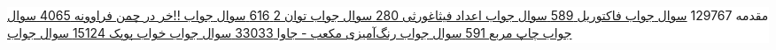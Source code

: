 
<tr>
<td>مقدمه</td>
<td>129767</td>
<td><a href="https://quera.org/problemset/129767/">سوال</td>
<td><a href="https://gist.github.com/modos/6a44e0de3a467b80db52407ff6261ece">جواب</td>  
</tr>
  
  
<tr>
<td>فاکتوریل</td>
<td>589</td>
<td><a href="https://quera.org/problemset/589/">سوال</td>
<td><a href="https://gist.github.com/modos/065fb74d7e605f8c7a105589cc58612d">جواب</td>  
</tr> 

<tr>
<td>اعداد فیثاغورثی</td>
<td>280</td>
<td><a href="https://quera.org/problemset/280/">سوال</td>
<td><a href="https://gist.github.com/modos/69c46c536156eefbfdfabbf67837f6eb">جواب</td>  
</tr> 

<tr>
<td>توان 2</td>
<td>616</td>
<td><a href="https://quera.org/problemset/616/">سوال</td>
<td><a href="https://gist.github.com/modos/640f9dea3b3f07d359b98d049c05e432">جواب</td>  
</tr> 

<tr>
<td>!!خر در چمن فراوونه</td>
<td>4065</td>
<td><a href="https://quera.org/problemset/4065/">سوال</td>
<td><a href="https://gist.github.com/modos/1515991c4be49d3f44f61aa7e2c8a588">جواب</td>  
</tr> 

<tr>
<td>چاپ مربع</td>
<td>591</td>
<td><a href="https://quera.org/problemset/591/">سوال</td>
<td><a href="https://gist.github.com/modos/7e75cf15023b3bf79db333fd8c281076">جواب</td>  
</tr> 

<tr>
<td>رنگ‌آمیزی مکعب - جاوا</td>
<td>33033</td>
<td><a href="https://quera.org/problemset/33033/">سوال</td>
<td><a href="https://gist.github.com/modos/f0e5049901230fe80b6929074ed485f9">جواب</td>  
</tr> 

<tr>
<td>خواب پوپک</td>
<td>15124</td>
<td><a href="https://quera.org/problemset/15124/">سوال</td>
<td><a href="https://gist.github.com/modos/22ea9a6f8580265ca95383f12380604d">جواب</td>  
</tr> 
